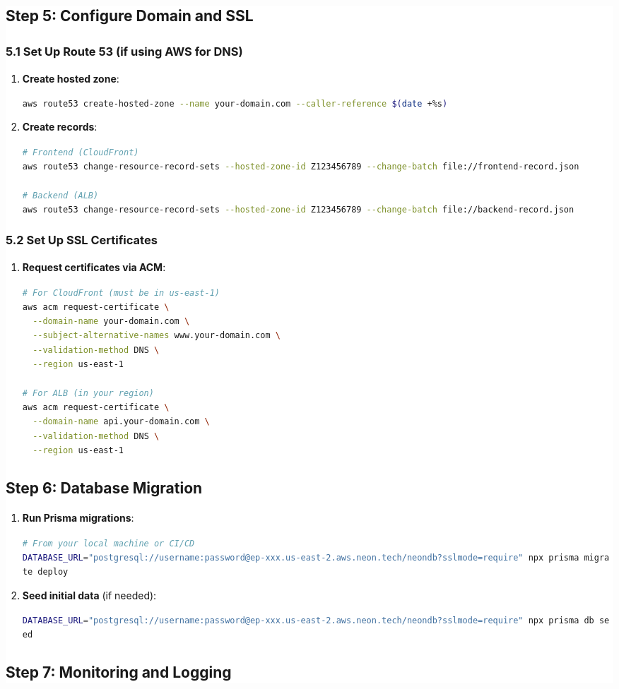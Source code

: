 ## Step 5: Configure Domain and SSL

### 5.1 Set Up Route 53 (if using AWS for DNS)

1. **Create hosted zone**:
   ```bash
   aws route53 create-hosted-zone --name your-domain.com --caller-reference $(date +%s)
   ```

2. **Create records**:
   ```bash
   # Frontend (CloudFront)
   aws route53 change-resource-record-sets --hosted-zone-id Z123456789 --change-batch file://frontend-record.json
   
   # Backend (ALB)
   aws route53 change-resource-record-sets --hosted-zone-id Z123456789 --change-batch file://backend-record.json
   ```

### 5.2 Set Up SSL Certificates

1. **Request certificates via ACM**:
   ```bash
   # For CloudFront (must be in us-east-1)
   aws acm request-certificate \
     --domain-name your-domain.com \
     --subject-alternative-names www.your-domain.com \
     --validation-method DNS \
     --region us-east-1
   
   # For ALB (in your region)
   aws acm request-certificate \
     --domain-name api.your-domain.com \
     --validation-method DNS \
     --region us-east-1
   ```

## Step 6: Database Migration

1. **Run Prisma migrations**:
   ```bash
   # From your local machine or CI/CD
   DATABASE_URL="postgresql://username:password@ep-xxx.us-east-2.aws.neon.tech/neondb?sslmode=require" npx prisma migrate deploy
   ```

2. **Seed initial data** (if needed):
   ```bash
   DATABASE_URL="postgresql://username:password@ep-xxx.us-east-2.aws.neon.tech/neondb?sslmode=require" npx prisma db seed
   ```

## Step 7: Monitoring and Logging
